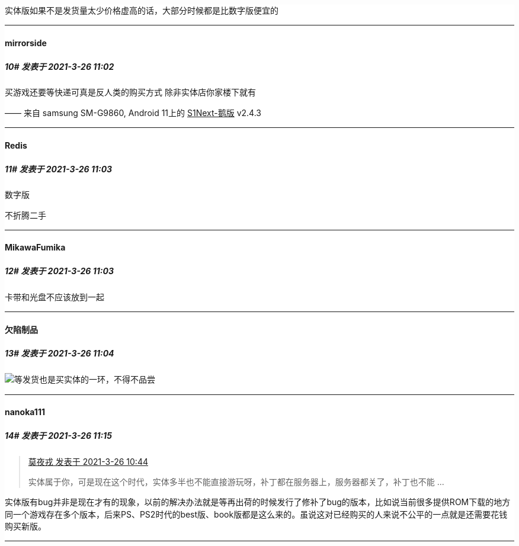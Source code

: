 
实体版如果不是发货量太少价格虚高的话，大部分时候都是比数字版便宜的


-----

####  mirrorside  
##### 10#       发表于 2021-3-26 11:02


买游戏还要等快递可真是反人类的购买方式 除非实体店你家楼下就有

—— 来自 samsung SM-G9860, Android 11上的 [S1Next-鹅版](https://github.com/ykrank/S1-Next/releases) v2.4.3


-----

####  Redis  
##### 11#       发表于 2021-3-26 11:03


数字版


不折腾二手


-----

####  MikawaFumika  
##### 12#       发表于 2021-3-26 11:03


卡带和光盘不应该放到一起


-----

####  欠陷制品  
##### 13#       发表于 2021-3-26 11:04


<img src="https://static.saraba1st.com/image/smiley/face2017/037.png" referrerpolicy="no-referrer">等发货也是买实体的一环，不得不品尝


-----

####  nanoka111  
##### 14#       发表于 2021-3-26 11:15


<blockquote><a href="httphttps://bbs.saraba1st.com/2b/forum.php?mod=redirect&amp;goto=findpost&amp;pid=50737443&amp;ptid=1995074" target="_blank">莫夜戎 发表于 2021-3-26 10:44</a>

实体属于你，可是现在这个时代，实体多半也不能直接游玩呀，补丁都在服务器上，服务器都关了，补丁也不能 ...</blockquote>
实体版有bug并非是现在才有的现象，以前的解决办法就是等再出荷的时候发行了修补了bug的版本，比如说当前很多提供ROM下载的地方同一个游戏存在多个版本，后来PS、PS2时代的best版、book版都是这么来的。虽说这对已经购买的人来说不公平的一点就是还需要花钱购买新版。


-----
